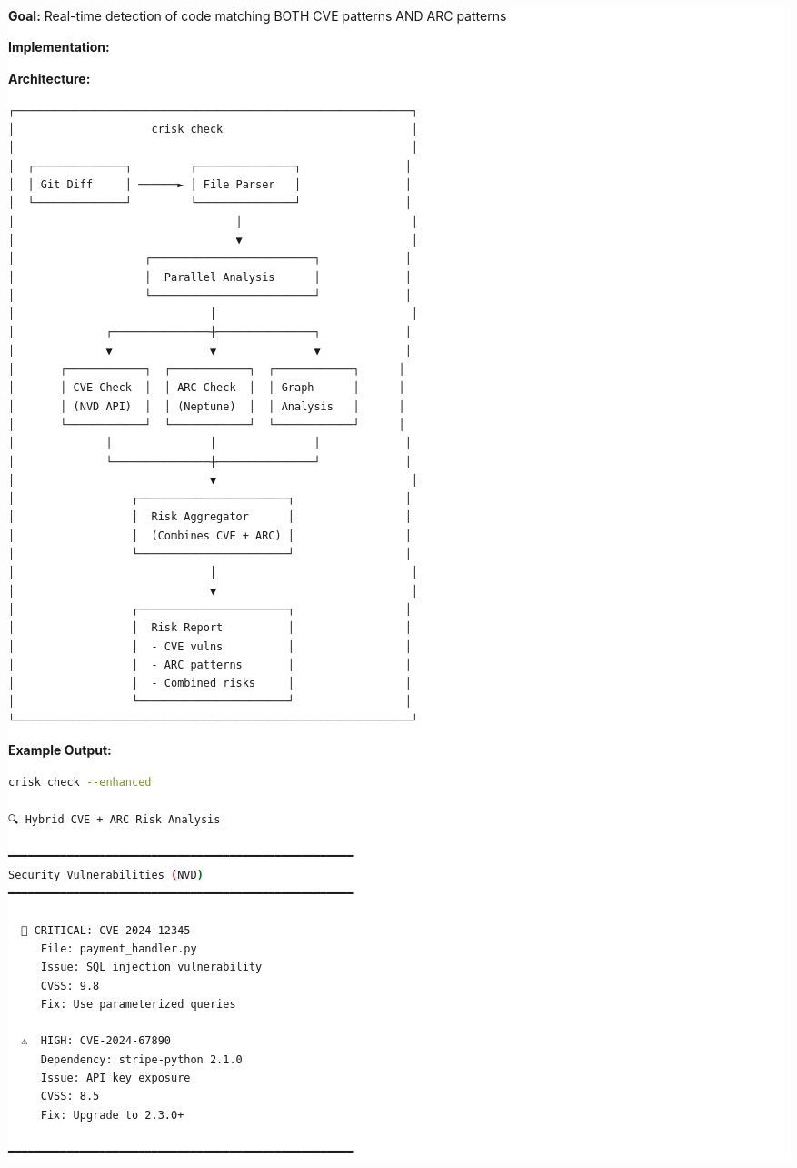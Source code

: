 **Goal:** Real-time detection of code matching BOTH CVE patterns AND ARC patterns

**Implementation:**

**Architecture:**
```
┌─────────────────────────────────────────────────────────────┐
│                     crisk check                             │
│                                                             │
│  ┌──────────────┐         ┌───────────────┐                │
│  │ Git Diff     │ ──────► │ File Parser   │                │
│  └──────────────┘         └───────────────┘                │
│                                  │                          │
│                                  ▼                          │
│                    ┌─────────────────────────┐             │
│                    │  Parallel Analysis      │             │
│                    └─────────────────────────┘             │
│                              │                              │
│              ┌───────────────┼───────────────┐             │
│              ▼               ▼               ▼             │
│       ┌────────────┐  ┌────────────┐  ┌────────────┐      │
│       │ CVE Check  │  │ ARC Check  │  │ Graph      │      │
│       │ (NVD API)  │  │ (Neptune)  │  │ Analysis   │      │
│       └────────────┘  └────────────┘  └────────────┘      │
│              │               │               │             │
│              └───────────────┼───────────────┘             │
│                              ▼                              │
│                  ┌───────────────────────┐                 │
│                  │  Risk Aggregator      │                 │
│                  │  (Combines CVE + ARC) │                 │
│                  └───────────────────────┘                 │
│                              │                              │
│                              ▼                              │
│                  ┌───────────────────────┐                 │
│                  │  Risk Report          │                 │
│                  │  - CVE vulns          │                 │
│                  │  - ARC patterns       │                 │
│                  │  - Combined risks     │                 │
│                  └───────────────────────┘                 │
└─────────────────────────────────────────────────────────────┘
```

**Example Output:**
```bash
crisk check --enhanced

🔍 Hybrid CVE + ARC Risk Analysis

━━━━━━━━━━━━━━━━━━━━━━━━━━━━━━━━━━━━━━━━━━━━━━━━━━━━━
Security Vulnerabilities (NVD)
━━━━━━━━━━━━━━━━━━━━━━━━━━━━━━━━━━━━━━━━━━━━━━━━━━━━━

  🔴 CRITICAL: CVE-2024-12345
     File: payment_handler.py
     Issue: SQL injection vulnerability
     CVSS: 9.8
     Fix: Use parameterized queries

  ⚠️  HIGH: CVE-2024-67890
     Dependency: stripe-python 2.1.0
     Issue: API key exposure
     CVSS: 8.5
     Fix: Upgrade to 2.3.0+

━━━━━━━━━━━━━━━━━━━━━━━━━━━━━━━━━━━━━━━━━━━━━━━━━━━━━
```